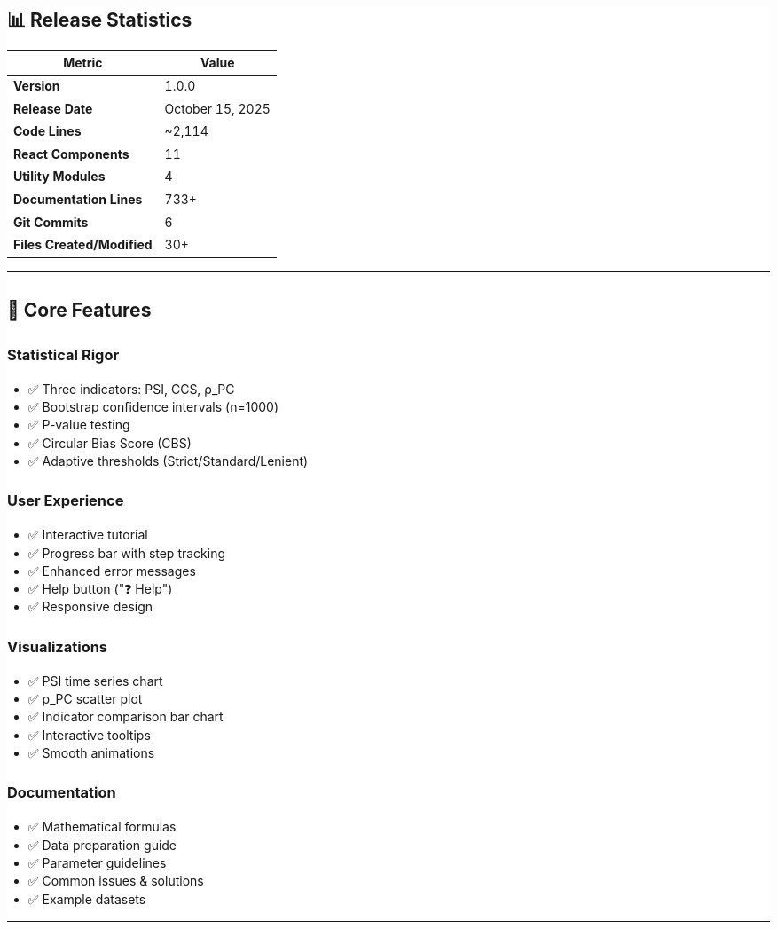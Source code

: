 
## 📊 Release Statistics

| Metric | Value |
|--------|-------|
| **Version** | 1.0.0 |
| **Release Date** | October 15, 2025 |
| **Code Lines** | ~2,114 |
| **React Components** | 11 |
| **Utility Modules** | 4 |
| **Documentation Lines** | 733+ |
| **Git Commits** | 6 |
| **Files Created/Modified** | 30+ |

---

## 🎯 Core Features

### Statistical Rigor
- ✅ Three indicators: PSI, CCS, ρ_PC
- ✅ Bootstrap confidence intervals (n=1000)
- ✅ P-value testing
- ✅ Circular Bias Score (CBS)
- ✅ Adaptive thresholds (Strict/Standard/Lenient)

### User Experience
- ✅ Interactive tutorial
- ✅ Progress bar with step tracking
- ✅ Enhanced error messages
- ✅ Help button ("❓ Help")
- ✅ Responsive design

### Visualizations
- ✅ PSI time series chart
- ✅ ρ_PC scatter plot
- ✅ Indicator comparison bar chart
- ✅ Interactive tooltips
- ✅ Smooth animations

### Documentation
- ✅ Mathematical formulas
- ✅ Data preparation guide
- ✅ Parameter guidelines
- ✅ Common issues & solutions
- ✅ Example datasets

---